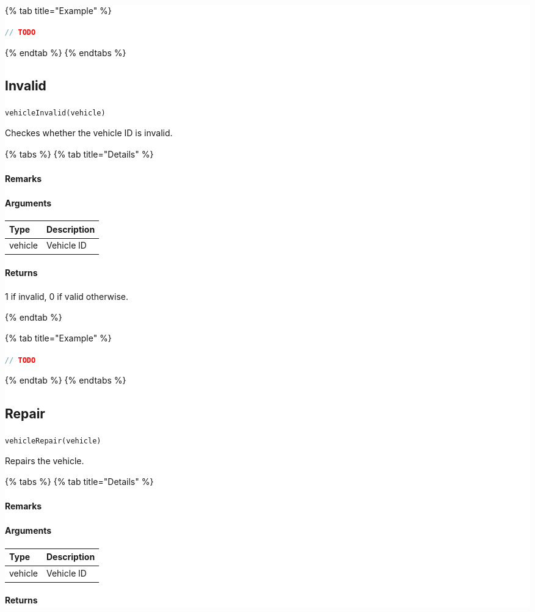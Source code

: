 {% tab title="Example" %}
```javascript
// TODO
```
{% endtab %}
{% endtabs %}

## Invalid

`vehicleInvalid(vehicle)`

Checkes whether the vehicle ID is invalid.

{% tabs %}
{% tab title="Details" %}
#### Remarks

#### Arguments

| Type | Description |
| :--- | :--- |
| vehicle | Vehicle ID |

#### Returns

1 if invalid, 0 if valid otherwise.

{% endtab %}

{% tab title="Example" %}
```javascript
// TODO
```
{% endtab %}
{% endtabs %}

## Repair

`vehicleRepair(vehicle)`

Repairs the vehicle.

{% tabs %}
{% tab title="Details" %}
#### Remarks

#### Arguments

| Type | Description |
| :--- | :--- |
| vehicle | Vehicle ID |

#### Returns
